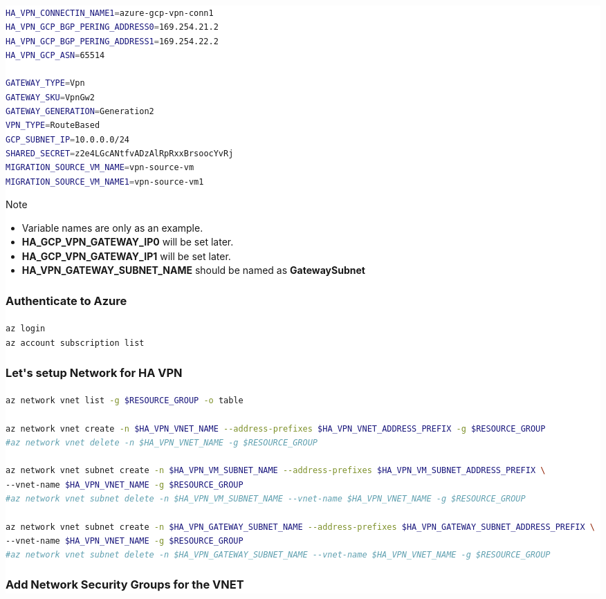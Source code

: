 ```bash
HA_VPN_CONNECTIN_NAME1=azure-gcp-vpn-conn1
HA_VPN_GCP_BGP_PERING_ADDRESS0=169.254.21.2
HA_VPN_GCP_BGP_PERING_ADDRESS1=169.254.22.2
HA_VPN_GCP_ASN=65514

GATEWAY_TYPE=Vpn
GATEWAY_SKU=VpnGw2
GATEWAY_GENERATION=Generation2
VPN_TYPE=RouteBased
GCP_SUBNET_IP=10.0.0.0/24
SHARED_SECRET=z2e4LGcANtfvADzAlRpRxxBrsoocYvRj
MIGRATION_SOURCE_VM_NAME=vpn-source-vm
MIGRATION_SOURCE_VM_NAME1=vpn-source-vm1
```

> [!Note]
>
> - Variable names are only as an example.
> - **HA_GCP_VPN_GATEWAY_IP0** will be set later.
> - **HA_GCP_VPN_GATEWAY_IP1** will be set later.
> - **HA_VPN_GATEWAY_SUBNET_NAME** should be named as **GatewaySubnet**

### Authenticate to Azure

```bash
az login
az account subscription list
```

### Let's setup Network for HA VPN

```bash
az network vnet list -g $RESOURCE_GROUP -o table

az network vnet create -n $HA_VPN_VNET_NAME --address-prefixes $HA_VPN_VNET_ADDRESS_PREFIX -g $RESOURCE_GROUP
#az network vnet delete -n $HA_VPN_VNET_NAME -g $RESOURCE_GROUP

az network vnet subnet create -n $HA_VPN_VM_SUBNET_NAME --address-prefixes $HA_VPN_VM_SUBNET_ADDRESS_PREFIX \
--vnet-name $HA_VPN_VNET_NAME -g $RESOURCE_GROUP
#az network vnet subnet delete -n $HA_VPN_VM_SUBNET_NAME --vnet-name $HA_VPN_VNET_NAME -g $RESOURCE_GROUP

az network vnet subnet create -n $HA_VPN_GATEWAY_SUBNET_NAME --address-prefixes $HA_VPN_GATEWAY_SUBNET_ADDRESS_PREFIX \
--vnet-name $HA_VPN_VNET_NAME -g $RESOURCE_GROUP
#az network vnet subnet delete -n $HA_VPN_GATEWAY_SUBNET_NAME --vnet-name $HA_VPN_VNET_NAME -g $RESOURCE_GROUP
```

### Add Network Security Groups for the VNET
